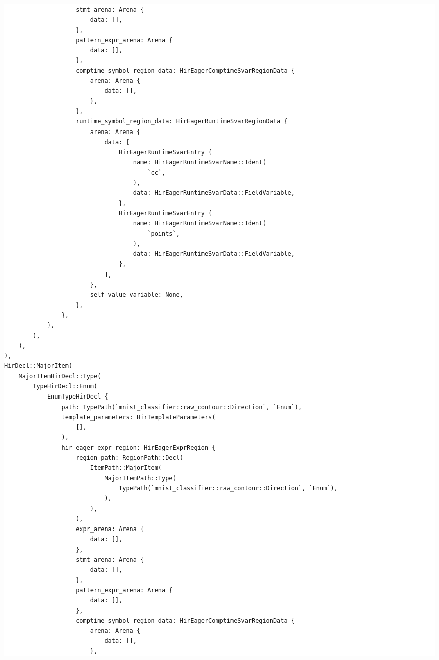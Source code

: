                         stmt_arena: Arena {
                            data: [],
                        },
                        pattern_expr_arena: Arena {
                            data: [],
                        },
                        comptime_symbol_region_data: HirEagerComptimeSvarRegionData {
                            arena: Arena {
                                data: [],
                            },
                        },
                        runtime_symbol_region_data: HirEagerRuntimeSvarRegionData {
                            arena: Arena {
                                data: [
                                    HirEagerRuntimeSvarEntry {
                                        name: HirEagerRuntimeSvarName::Ident(
                                            `cc`,
                                        ),
                                        data: HirEagerRuntimeSvarData::FieldVariable,
                                    },
                                    HirEagerRuntimeSvarEntry {
                                        name: HirEagerRuntimeSvarName::Ident(
                                            `points`,
                                        ),
                                        data: HirEagerRuntimeSvarData::FieldVariable,
                                    },
                                ],
                            },
                            self_value_variable: None,
                        },
                    },
                },
            ),
        ),
    ),
    HirDecl::MajorItem(
        MajorItemHirDecl::Type(
            TypeHirDecl::Enum(
                EnumTypeHirDecl {
                    path: TypePath(`mnist_classifier::raw_contour::Direction`, `Enum`),
                    template_parameters: HirTemplateParameters(
                        [],
                    ),
                    hir_eager_expr_region: HirEagerExprRegion {
                        region_path: RegionPath::Decl(
                            ItemPath::MajorItem(
                                MajorItemPath::Type(
                                    TypePath(`mnist_classifier::raw_contour::Direction`, `Enum`),
                                ),
                            ),
                        ),
                        expr_arena: Arena {
                            data: [],
                        },
                        stmt_arena: Arena {
                            data: [],
                        },
                        pattern_expr_arena: Arena {
                            data: [],
                        },
                        comptime_symbol_region_data: HirEagerComptimeSvarRegionData {
                            arena: Arena {
                                data: [],
                            },
